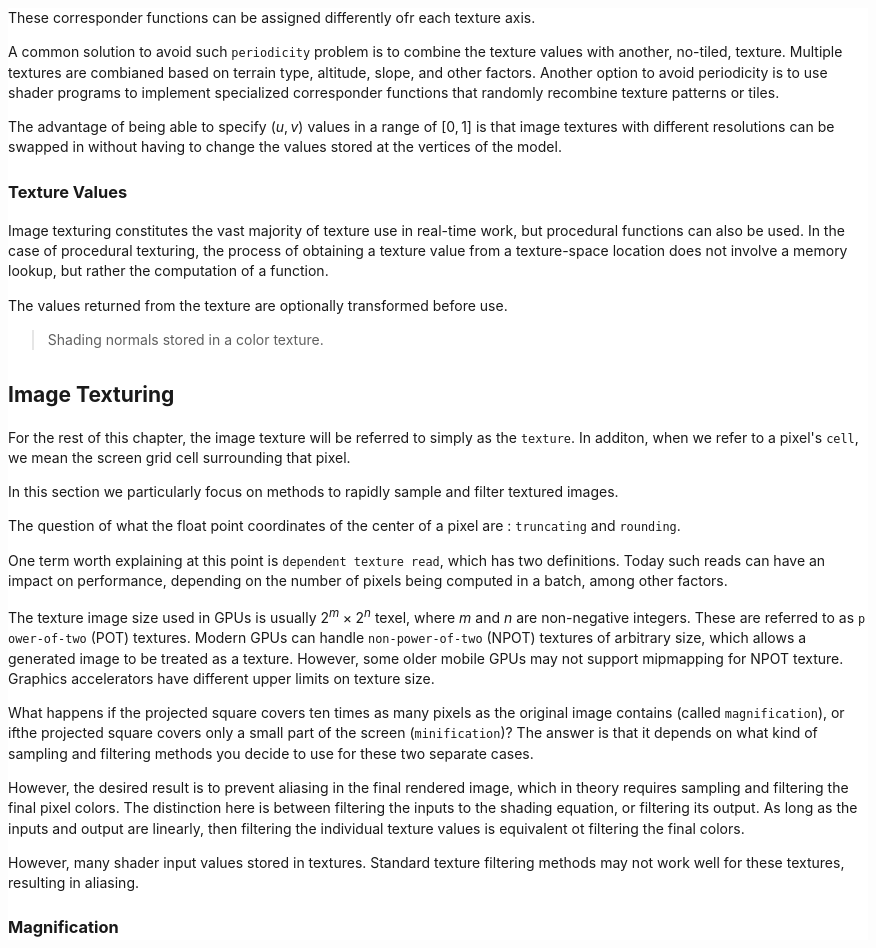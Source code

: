 These corresponder functions can be assigned differently ofr each texture axis.

A common solution to avoid such `periodicity` problem is to combine the texture values with another, no-tiled, texture. Multiple textures are combianed based on terrain type, altitude, slope, and other factors. Another option to avoid periodicity is to use shader programs to implement specialized corresponder functions that randomly recombine texture patterns or tiles.

The advantage of being able to specify $(u,v)$ values in a range of $[0,1]$ is that image textures with different resolutions can be swapped in without having to change the values stored at the vertices of the model.

### Texture Values

Image texturing constitutes the vast majority of texture use in real-time work, but procedural functions can also be used. In the case of procedural texturing, the process of obtaining a texture value from a texture-space location does not involve a memory lookup, but rather the computation of a function.

The values returned from the texture are optionally transformed before use.

> Shading normals stored in a color texture.

## Image Texturing

For the rest of this chapter, the image texture will be referred to simply as the `texture`. In additon, when we refer to a pixel's `cell`, we mean the screen grid cell surrounding that pixel.

In this section we particularly focus on methods to rapidly sample and filter textured images.

The question of what the float point coordinates of the center of a pixel are : `truncating` and `rounding`.

One term worth explaining at this point is `dependent texture read`, which has two definitions. Today such reads can have an impact on performance, depending on the number of pixels being computed in a batch, among other factors.

The texture image size used in GPUs is usually $2^m \times 2^n$ texel, where $m$ and $n$ are non-negative integers. These are referred to as `power-of-two` (POT) textures. Modern GPUs can handle `non-power-of-two` (NPOT) textures of arbitrary size, which allows a generated image to be treated as a texture. However, some older mobile GPUs may not support mipmapping for NPOT texture. Graphics accelerators have different upper limits on texture size.

What happens if the projected square covers ten times as many pixels as the original image contains (called `magnification`), or ifthe projected square covers only a small part of the screen (`minification`)? The answer is that it depends on what kind of sampling and filtering methods you decide to use for these two separate cases.

However, the desired result is to prevent aliasing in the final rendered image, which in theory requires sampling and filtering the final pixel colors. The distinction here is between filtering the inputs to the shading equation, or filtering its output. As long as the inputs and output are linearly, then filtering the individual texture values is equivalent ot filtering the final colors.

However, many shader input values stored in textures. Standard texture filtering methods may not work well for these textures, resulting in aliasing.

###  Magnification
